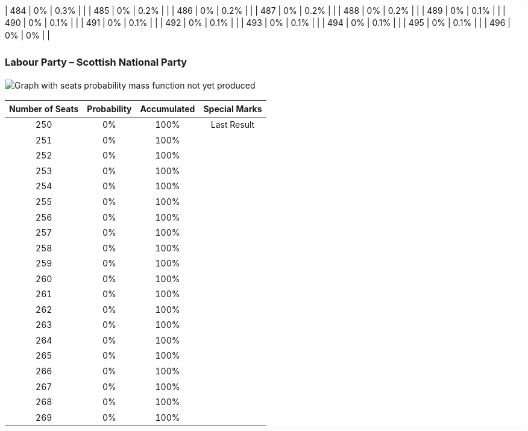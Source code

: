 | 484 | 0% | 0.3% |  |
| 485 | 0% | 0.2% |  |
| 486 | 0% | 0.2% |  |
| 487 | 0% | 0.2% |  |
| 488 | 0% | 0.2% |  |
| 489 | 0% | 0.1% |  |
| 490 | 0% | 0.1% |  |
| 491 | 0% | 0.1% |  |
| 492 | 0% | 0.1% |  |
| 493 | 0% | 0.1% |  |
| 494 | 0% | 0.1% |  |
| 495 | 0% | 0.1% |  |
| 496 | 0% | 0% |  |

### Labour Party – Scottish National Party

![Graph with seats probability mass function not yet produced](2023-09-10-RedfieldWiltonStrategies-coalitions-seats-pmf-lab–snp.png "Seats Probability Mass Function")

| Number of Seats | Probability | Accumulated | Special Marks |
|:---------------:|:-----------:|:-----------:|:-------------:|
| 250 | 0% | 100% | Last Result |
| 251 | 0% | 100% |  |
| 252 | 0% | 100% |  |
| 253 | 0% | 100% |  |
| 254 | 0% | 100% |  |
| 255 | 0% | 100% |  |
| 256 | 0% | 100% |  |
| 257 | 0% | 100% |  |
| 258 | 0% | 100% |  |
| 259 | 0% | 100% |  |
| 260 | 0% | 100% |  |
| 261 | 0% | 100% |  |
| 262 | 0% | 100% |  |
| 263 | 0% | 100% |  |
| 264 | 0% | 100% |  |
| 265 | 0% | 100% |  |
| 266 | 0% | 100% |  |
| 267 | 0% | 100% |  |
| 268 | 0% | 100% |  |
| 269 | 0% | 100% |  |